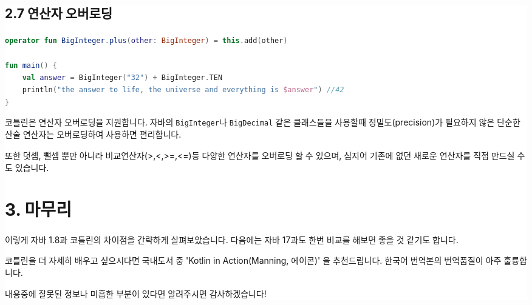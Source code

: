 ## 2.7 연산자 오버로딩
```kotlin
operator fun BigInteger.plus(other: BigInteger) = this.add(other)

fun main() {
    val answer = BigInteger("32") + BigInteger.TEN
    println("the answer to life, the universe and everything is $answer") //42
}
```
코틀린은 연산자 오버로딩을 지원합니다.
자바의 `BigInteger`나 `BigDecimal` 같은 클래스들을 사용할때 정밀도(precision)가 필요하지 않은 단순한 산술 연산자는 오버로딩하여 사용하면 편리합니다.

또한 덧셈, 뺄셈 뿐만 아니라 비교연산자(>,<,>=,<=)등 다양한 연산자를 오버로딩 할 수 있으며, 심지어 기존에 없던 새로운 연산자를 직접 만드실 수도 있습니다.

# 3. 마무리

이렇게 자바 1.8과 코틀린의 차이점을 간략하게 살펴보았습니다. 다음에는 자바 17과도 한번 비교를 해보면 좋을 것 같기도 합니다.

코틀린을 더 자세히 배우고 싶으시다면 국내도서 중 'Kotlin in Action(Manning, 에이콘)' 을 추천드립니다. 한국어 번역본의 번역품질이 아주 훌륭합니다.

내용중에 잘못된 정보나 미흡한 부분이 있다면 알려주시면 감사하겠습니다!
